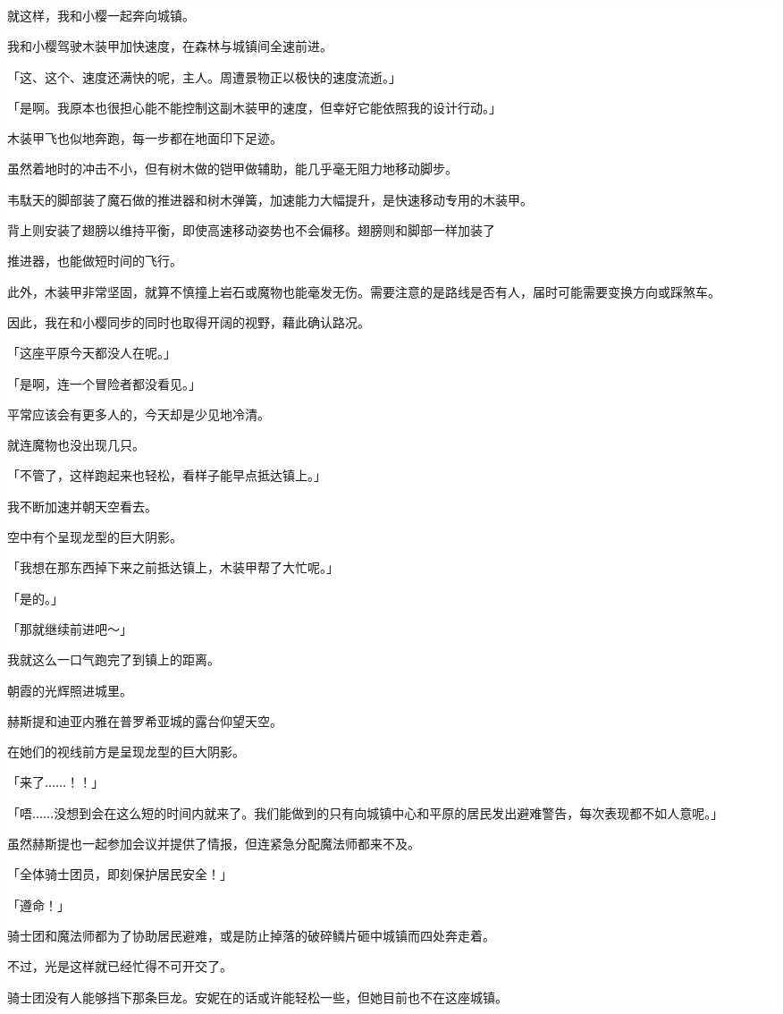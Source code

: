 就这样，我和小樱一起奔向城镇。

我和小樱驾驶木装甲加快速度，在森林与城镇间全速前进。

「这、这个、速度还满快的呢，主人。周遭景物正以极快的速度流逝。」

「是啊。我原本也很担心能不能控制这副木装甲的速度，但幸好它能依照我的设计行动。」

木装甲飞也似地奔跑，每一步都在地面印下足迹。

虽然着地时的冲击不小，但有树木做的铠甲做辅助，能几乎毫无阻力地移动脚步。

韦駄天的脚部装了魔石做的推进器和树木弹簧，加速能力大幅提升，是快速移动专用的木装甲。

背上则安装了翅膀以维持平衡，即使高速移动姿势也不会偏移。翅膀则和脚部一样加装了

推进器，也能做短时间的飞行。

此外，木装甲非常坚固，就算不慎撞上岩石或魔物也能毫发无伤。需要注意的是路线是否有人，届时可能需要变换方向或踩煞车。

因此，我在和小樱同步的同时也取得开阔的视野，藉此确认路况。

「这座平原今天都没人在呢。」

「是啊，连一个冒险者都没看见。」

平常应该会有更多人的，今天却是少见地冷清。

就连魔物也没出现几只。

「不管了，这样跑起来也轻松，看样子能早点抵达镇上。」

我不断加速并朝天空看去。

空中有个呈现龙型的巨大阴影。

「我想在那东西掉下来之前抵达镇上，木装甲帮了大忙呢。」

「是的。」

「那就继续前进吧～」

我就这么一口气跑完了到镇上的距离。

朝霞的光辉照进城里。

赫斯提和迪亚内雅在普罗希亚城的露台仰望天空。

在她们的视线前方是呈现龙型的巨大阴影。

「来了……！！」

「唔……没想到会在这么短的时间内就来了。我们能做到的只有向城镇中心和平原的居民发出避难警告，每次表现都不如人意呢。」

虽然赫斯提也一起参加会议并提供了情报，但连紧急分配魔法师都来不及。

「全体骑士团员，即刻保护居民安全！」

「遵命！」

骑士团和魔法师都为了协助居民避难，或是防止掉落的破碎鳞片砸中城镇而四处奔走着。

不过，光是这样就已经忙得不可开交了。

骑士团没有人能够挡下那条巨龙。安妮在的话或许能轻松一些，但她目前也不在这座城镇。
